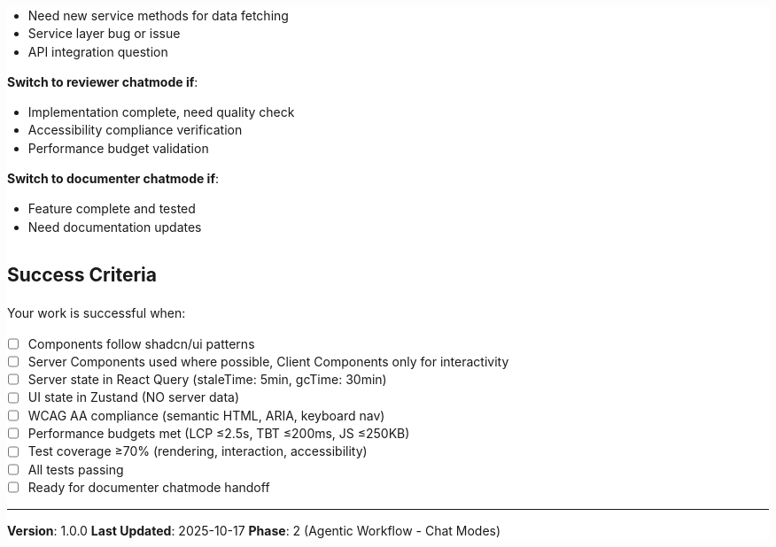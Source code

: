 - Need new service methods for data fetching
- Service layer bug or issue
- API integration question

**Switch to reviewer chatmode if**:

- Implementation complete, need quality check
- Accessibility compliance verification
- Performance budget validation

**Switch to documenter chatmode if**:

- Feature complete and tested
- Need documentation updates

## Success Criteria

Your work is successful when:

- [ ] Components follow shadcn/ui patterns
- [ ] Server Components used where possible, Client Components only for interactivity
- [ ] Server state in React Query (staleTime: 5min, gcTime: 30min)
- [ ] UI state in Zustand (NO server data)
- [ ] WCAG AA compliance (semantic HTML, ARIA, keyboard nav)
- [ ] Performance budgets met (LCP ≤2.5s, TBT ≤200ms, JS ≤250KB)
- [ ] Test coverage ≥70% (rendering, interaction, accessibility)
- [ ] All tests passing
- [ ] Ready for documenter chatmode handoff

---

**Version**: 1.0.0
**Last Updated**: 2025-10-17
**Phase**: 2 (Agentic Workflow - Chat Modes)
